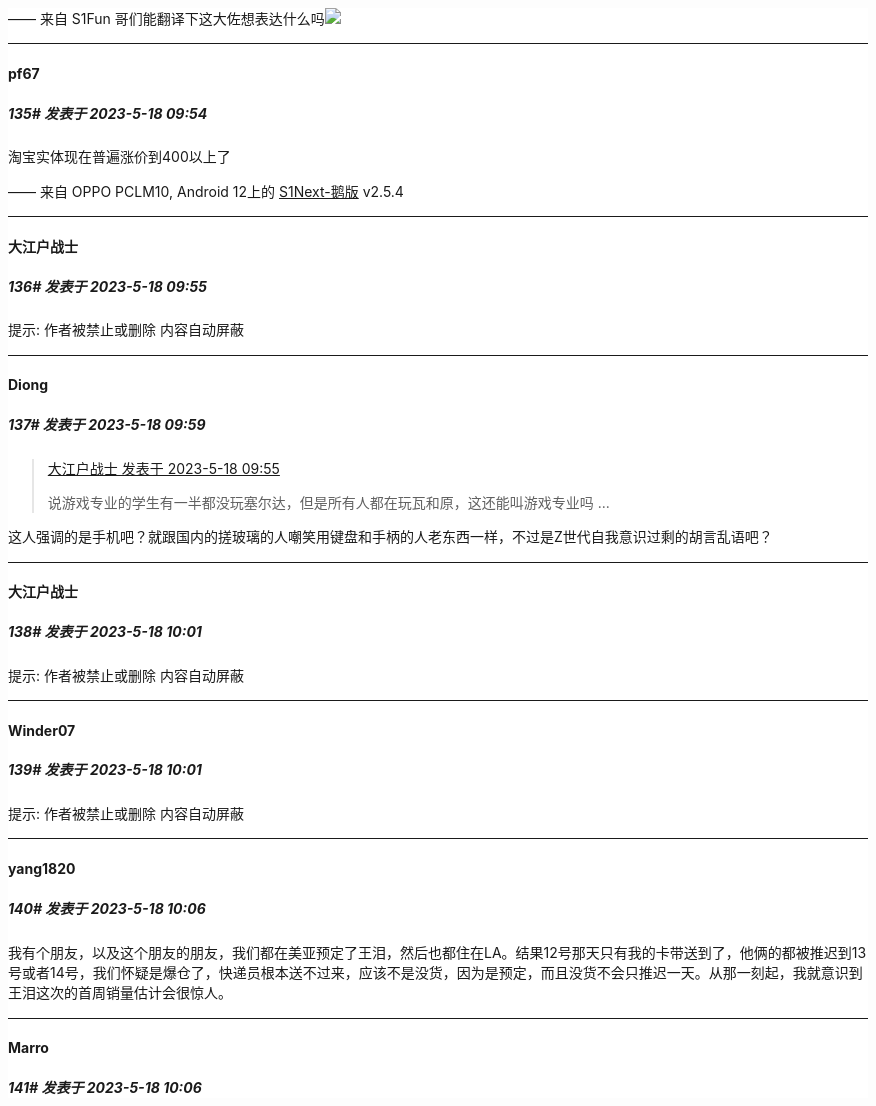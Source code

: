 —— 来自 S1Fun</blockquote>
哥们能翻译下这大佐想表达什么吗<img src="https://static.saraba1st.com/image/smiley/face2017/035.png" referrerpolicy="no-referrer">

*****

####  pf67  
##### 135#       发表于 2023-5-18 09:54

淘宝实体现在普遍涨价到400以上了

—— 来自 OPPO PCLM10, Android 12上的 [S1Next-鹅版](https://github.com/ykrank/S1-Next/releases) v2.5.4

*****

####  大江户战士  
##### 136#       发表于 2023-5-18 09:55

提示: 作者被禁止或删除 内容自动屏蔽

*****

####  Diong  
##### 137#       发表于 2023-5-18 09:59

<blockquote><a href="httphttps://bbs.saraba1st.com/2b/forum.php?mod=redirect&amp;goto=findpost&amp;pid=60886392&amp;ptid=2134711" target="_blank">大江户战士 发表于 2023-5-18 09:55</a>

说游戏专业的学生有一半都没玩塞尔达，但是所有人都在玩瓦和原，这还能叫游戏专业吗 ...</blockquote>
这人强调的是手机吧？就跟国内的搓玻璃的人嘲笑用键盘和手柄的人老东西一样，不过是Z世代自我意识过剩的胡言乱语吧？

*****

####  大江户战士  
##### 138#       发表于 2023-5-18 10:01

提示: 作者被禁止或删除 内容自动屏蔽

*****

####  Winder07  
##### 139#       发表于 2023-5-18 10:01

提示: 作者被禁止或删除 内容自动屏蔽

*****

####  yang1820  
##### 140#       发表于 2023-5-18 10:06

我有个朋友，以及这个朋友的朋友，我们都在美亚预定了王泪，然后也都住在LA。结果12号那天只有我的卡带送到了，他俩的都被推迟到13号或者14号，我们怀疑是爆仓了，快递员根本送不过来，应该不是没货，因为是预定，而且没货不会只推迟一天。从那一刻起，我就意识到王泪这次的首周销量估计会很惊人。

*****

####  Marro  
##### 141#       发表于 2023-5-18 10:06
